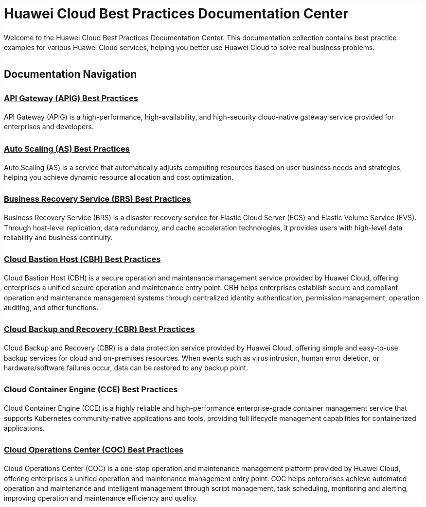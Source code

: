 # Huawei Cloud Best Practices Documentation Center

Welcome to the Huawei Cloud Best Practices Documentation Center. This documentation collection contains best practice examples for various Huawei Cloud services, helping you better use Huawei Cloud to solve real business problems.

## Documentation Navigation

### [API Gateway (APIG) Best Practices](apig/index.md)

API Gateway (APIG) is a high-performance, high-availability, and high-security cloud-native gateway service provided for enterprises and developers.

### [Auto Scaling (AS) Best Practices](as/index.md)

Auto Scaling (AS) is a service that automatically adjusts computing resources based on user business needs and strategies, helping you achieve dynamic resource allocation and cost optimization.

### [Business Recovery Service (BRS) Best Practices](brs/index.md)

Business Recovery Service (BRS) is a disaster recovery service for Elastic Cloud Server (ECS) and Elastic Volume Service (EVS). Through host-level replication, data redundancy, and cache acceleration technologies, it provides users with high-level data reliability and business continuity.

### [Cloud Bastion Host (CBH) Best Practices](cbh/index.md)

Cloud Bastion Host (CBH) is a secure operation and maintenance management service provided by Huawei Cloud, offering enterprises a unified secure operation and maintenance entry point. CBH helps enterprises establish secure and compliant operation and maintenance management systems through centralized identity authentication, permission management, operation auditing, and other functions.

### [Cloud Backup and Recovery (CBR) Best Practices](cbr/index.md)

Cloud Backup and Recovery (CBR) is a data protection service provided by Huawei Cloud, offering simple and easy-to-use backup services for cloud and on-premises resources. When events such as virus intrusion, human error deletion, or hardware/software failures occur, data can be restored to any backup point.

### [Cloud Container Engine (CCE) Best Practices](cce/postpaid_cluster.md)

Cloud Container Engine (CCE) is a highly reliable and high-performance enterprise-grade container management service that supports Kubernetes community-native applications and tools, providing full lifecycle management capabilities for containerized applications.

### [Cloud Operations Center (COC) Best Practices](coc/index.md)

Cloud Operations Center (COC) is a one-stop operation and maintenance management platform provided by Huawei Cloud, offering enterprises a unified operation and maintenance management entry point. COC helps enterprises achieve automated operation and maintenance and intelligent management through script management, task scheduling, monitoring and alerting, improving operation and maintenance efficiency and quality.
